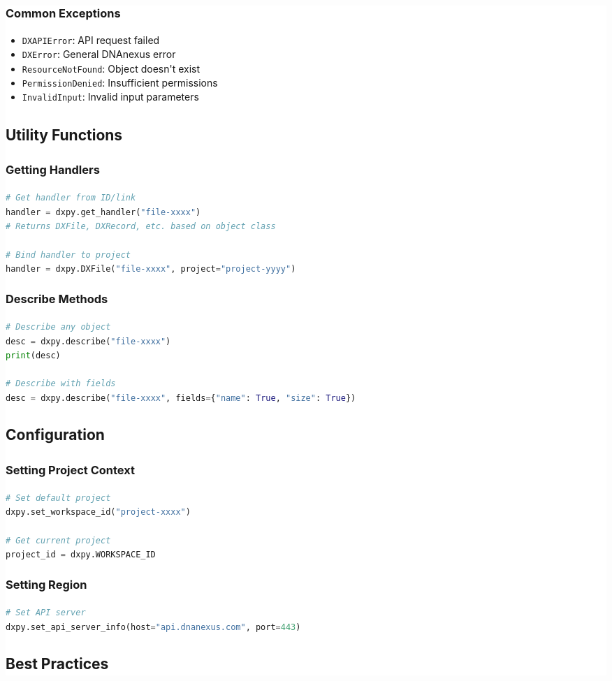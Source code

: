 ### Common Exceptions

- `DXAPIError`: API request failed
- `DXError`: General DNAnexus error
- `ResourceNotFound`: Object doesn't exist
- `PermissionDenied`: Insufficient permissions
- `InvalidInput`: Invalid input parameters

## Utility Functions

### Getting Handlers

```python
# Get handler from ID/link
handler = dxpy.get_handler("file-xxxx")
# Returns DXFile, DXRecord, etc. based on object class

# Bind handler to project
handler = dxpy.DXFile("file-xxxx", project="project-yyyy")
```

### Describe Methods

```python
# Describe any object
desc = dxpy.describe("file-xxxx")
print(desc)

# Describe with fields
desc = dxpy.describe("file-xxxx", fields={"name": True, "size": True})
```

## Configuration

### Setting Project Context

```python
# Set default project
dxpy.set_workspace_id("project-xxxx")

# Get current project
project_id = dxpy.WORKSPACE_ID
```

### Setting Region

```python
# Set API server
dxpy.set_api_server_info(host="api.dnanexus.com", port=443)
```

## Best Practices

